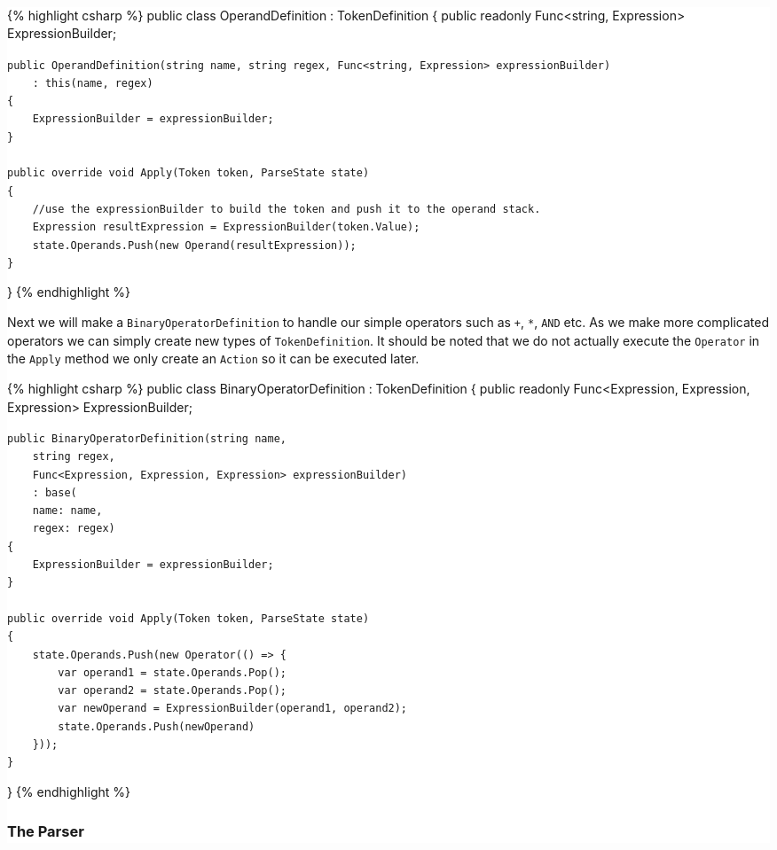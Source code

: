 {% highlight csharp %}
public class OperandDefinition : TokenDefinition
{
    public readonly Func<string, Expression> ExpressionBuilder;

    public OperandDefinition(string name, string regex, Func<string, Expression> expressionBuilder)
        : this(name, regex)
    {
        ExpressionBuilder = expressionBuilder;
    }

    public override void Apply(Token token, ParseState state)
    {
        //use the expressionBuilder to build the token and push it to the operand stack.
        Expression resultExpression = ExpressionBuilder(token.Value);
        state.Operands.Push(new Operand(resultExpression));
    }
}
{% endhighlight %}

Next we will make a `BinaryOperatorDefinition` to handle our simple operators such as `+`, `*`, `AND` etc. As we make more complicated operators we can simply create new types of `TokenDefinition`. It should be noted that we do not actually execute the `Operator` in the `Apply` method we only create an `Action` so it can be executed later.

{% highlight csharp %}
public class BinaryOperatorDefinition : TokenDefinition
{
    public readonly Func<Expression, Expression, Expression> ExpressionBuilder;

    public BinaryOperatorDefinition(string name,
        string regex,
        Func<Expression, Expression, Expression> expressionBuilder)
        : base(
        name: name,
        regex: regex)
    {
        ExpressionBuilder = expressionBuilder;
    }

    public override void Apply(Token token, ParseState state)
    {
        state.Operands.Push(new Operator(() => {
            var operand1 = state.Operands.Pop();
            var operand2 = state.Operands.Pop();
            var newOperand = ExpressionBuilder(operand1, operand2);
            state.Operands.Push(newOperand)
        }));
    }
}
{% endhighlight %}

### The Parser
